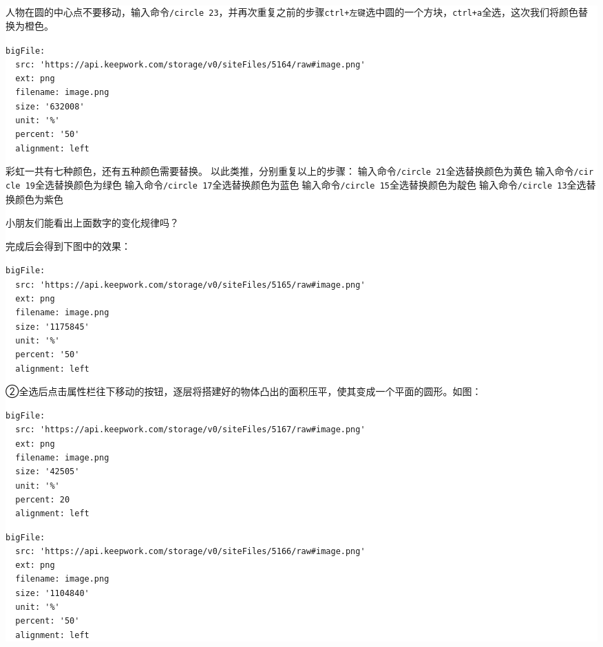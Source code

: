    人物在圆的中心点不要移动，输入命令`/circle 23`，并再次重复之前的步骤`ctrl+左键`选中圆的一个方块，`ctrl+a`全选，这次我们将颜色替换为橙色。
 
```@BigFile
bigFile:
  src: 'https://api.keepwork.com/storage/v0/siteFiles/5164/raw#image.png'
  ext: png
  filename: image.png
  size: '632008'
  unit: '%'
  percent: '50'
  alignment: left

```

彩虹一共有七种颜色，还有五种颜色需要替换。
以此类推，分别重复以上的步骤：
输入命令`/circle 21`全选替换颜色为黄色
输入命令`/circle 19`全选替换颜色为绿色
输入命令`/circle 17`全选替换颜色为蓝色
输入命令`/circle 15`全选替换颜色为靛色
输入命令`/circle 13`全选替换颜色为紫色

小朋友们能看出上面数字的变化规律吗？

完成后会得到下图中的效果：
 
```@BigFile
bigFile:
  src: 'https://api.keepwork.com/storage/v0/siteFiles/5165/raw#image.png'
  ext: png
  filename: image.png
  size: '1175845'
  unit: '%'
  percent: '50'
  alignment: left

```

  ②全选后点击属性栏往下移动的按钮，逐层将搭建好的物体凸出的面积压平，使其变成一个平面的圆形。如图：
 
```@BigFile
bigFile:
  src: 'https://api.keepwork.com/storage/v0/siteFiles/5167/raw#image.png'
  ext: png
  filename: image.png
  size: '42505'
  unit: '%'
  percent: 20
  alignment: left

```

```@BigFile
bigFile:
  src: 'https://api.keepwork.com/storage/v0/siteFiles/5166/raw#image.png'
  ext: png
  filename: image.png
  size: '1104840'
  unit: '%'
  percent: '50'
  alignment: left

```
